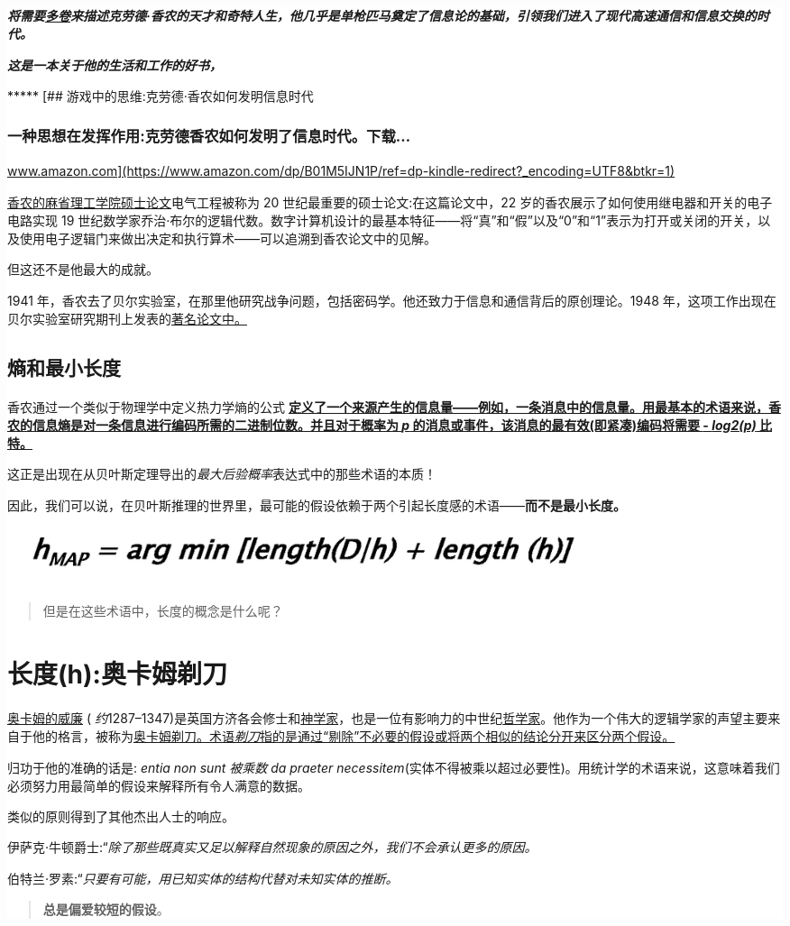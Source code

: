 *****将需要[多卷](https://www.amazon.com/Mind-Play-Shannon-Invented-Information/dp/1476766681)来描述克劳德·香农的天才和奇特人生，他几乎是单枪匹马奠定了信息论的基础，引领我们进入了现代高速通信和信息交换的时代。*****

*****这是一本关于他的生活和工作的好书，*****

*****[](https://www.amazon.com/dp/B01M5IJN1P/ref=dp-kindle-redirect?_encoding=UTF8&btkr=1) [## 游戏中的思维:克劳德·香农如何发明信息时代

### 一种思想在发挥作用:克劳德香农如何发明了信息时代。下载…

www.amazon.com](https://www.amazon.com/dp/B01M5IJN1P/ref=dp-kindle-redirect?_encoding=UTF8&btkr=1) 

[香农的麻省理工学院硕士论文](https://en.wikipedia.org/wiki/A_Symbolic_Analysis_of_Relay_and_Switching_Circuits)电气工程被称为 20 世纪最重要的硕士论文:在这篇论文中，22 岁的香农展示了如何使用继电器和开关的电子电路实现 19 世纪数学家乔治·布尔的逻辑代数。数字计算机设计的最基本特征——将“真”和“假”以及“0”和“1”表示为打开或关闭的开关，以及使用电子逻辑门来做出决定和执行算术——可以追溯到香农论文中的见解。

但这还不是他最大的成就。

1941 年，香农去了贝尔实验室，在那里他研究战争问题，包括密码学。他还致力于信息和通信背后的原创理论。1948 年，这项工作出现在贝尔实验室研究期刊上发表的[著名论文中。](https://en.wikipedia.org/wiki/A_Mathematical_Theory_of_Communication)

## 熵和最小长度

香农通过一个类似于物理学中定义热力学熵的公式 [**定义了一个来源产生的信息量——例如，一条消息中的信息量。用最基本的术语来说，香农的信息熵是对一条信息进行编码所需的二进制位数。并且对于概率为 ***p*** 的消息或事件，该消息的最有效(即紧凑)编码将需要 **- *log2(p)*** 比特。**](https://en.wikipedia.org/wiki/Entropy_(information_theory))

这正是出现在从贝叶斯定理导出的*最大后验概率*表达式中的那些术语的本质！

因此，我们可以说，在贝叶斯推理的世界里，最可能的假设依赖于两个引起长度感的术语——**而不是最小长度。**

![](img/d1cae2389a5d5cd65719d93d317bdf35.png)

> 但是在这些术语中，长度的概念是什么呢？

# 长度(h):奥卡姆剃刀

[奥卡姆的威廉](https://en.wikipedia.org/wiki/William_of_Ockham) ( *约*1287–1347)是英国方济各会修士和[神学家](https://en.wikipedia.org/wiki/Theologian)，也是一位有影响力的中世纪[哲学家](https://en.wikipedia.org/wiki/Philosopher)。他作为一个伟大的逻辑学家的声望主要来自于他的格言，被称为[奥卡姆剃刀。术语*剃刀*指的是通过“剔除”不必要的假设或将两个相似的结论分开来区分两个假设。](https://en.wikipedia.org/wiki/Occam%27s_razor)

归功于他的准确的话是: *entia non sunt 被乘数 da praeter necessitem*(实体不得被乘以超过必要性)。用统计学的术语来说，这意味着我们必须努力用最简单的假设来解释所有令人满意的数据。

类似的原则得到了其他杰出人士的响应。

伊萨克·牛顿爵士:“*除了那些既真实又足以解释自然现象的原因之外，我们不会承认更多的原因。*

伯特兰·罗素:“*只要有可能，用已知实体的结构代替对未知实体的推断。*

> **总是偏爱较短的假设**。
